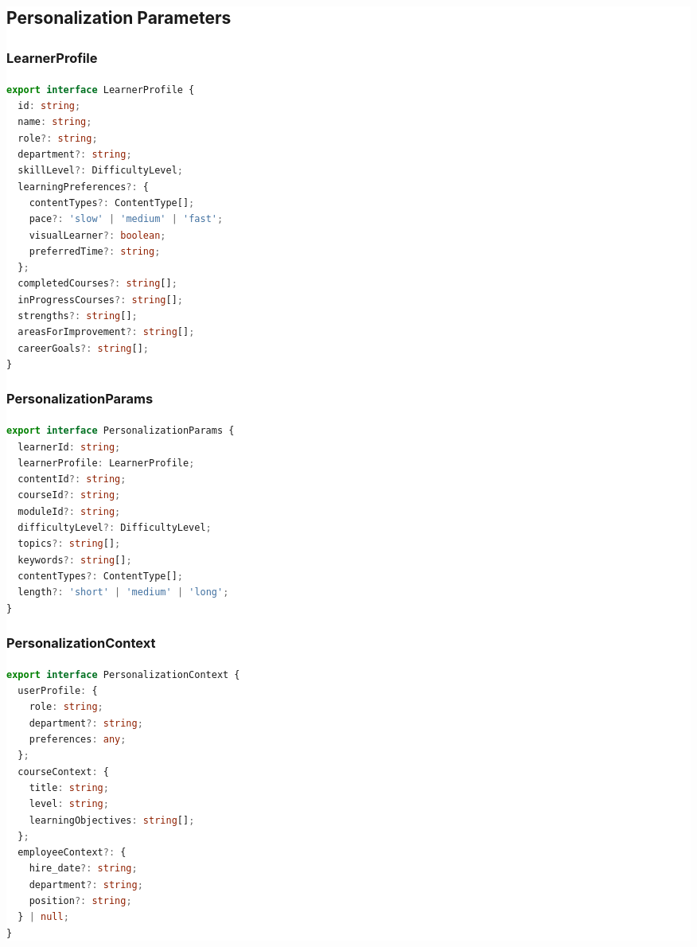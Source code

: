 ## Personalization Parameters

### LearnerProfile

```typescript
export interface LearnerProfile {
  id: string;
  name: string;
  role?: string;
  department?: string;
  skillLevel?: DifficultyLevel;
  learningPreferences?: {
    contentTypes?: ContentType[];
    pace?: 'slow' | 'medium' | 'fast';
    visualLearner?: boolean;
    preferredTime?: string;
  };
  completedCourses?: string[];
  inProgressCourses?: string[];
  strengths?: string[];
  areasForImprovement?: string[];
  careerGoals?: string[];
}
```

### PersonalizationParams

```typescript
export interface PersonalizationParams {
  learnerId: string;
  learnerProfile: LearnerProfile;
  contentId?: string;
  courseId?: string;
  moduleId?: string;
  difficultyLevel?: DifficultyLevel;
  topics?: string[];
  keywords?: string[];
  contentTypes?: ContentType[];
  length?: 'short' | 'medium' | 'long';
}
```

### PersonalizationContext

```typescript
export interface PersonalizationContext {
  userProfile: {
    role: string;
    department?: string;
    preferences: any;
  };
  courseContext: {
    title: string;
    level: string;
    learningObjectives: string[];
  };
  employeeContext?: {
    hire_date?: string;
    department?: string;
    position?: string;
  } | null;
}
```
